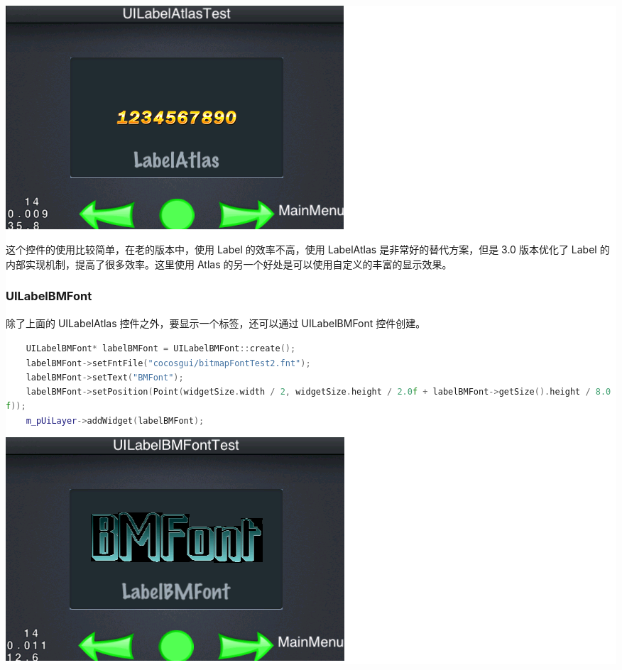 ![uilabelatlas](uilabelatlas.png)

这个控件的使用比较简单，在老的版本中，使用 Label 的效率不高，使用 LabelAtlas 是非常好的替代方案，但是 3.0 版本优化了  Label 的内部实现机制，提高了很多效率。这里使用 Atlas 的另一个好处是可以使用自定义的丰富的显示效果。



### UILabelBMFont

除了上面的 UILabelAtlas 控件之外，要显示一个标签，还可以通过 UILabelBMFont 控件创建。

``` c++
	UILabelBMFont* labelBMFont = UILabelBMFont::create();
	labelBMFont->setFntFile("cocosgui/bitmapFontTest2.fnt");
	labelBMFont->setText("BMFont");
	labelBMFont->setPosition(Point(widgetSize.width / 2, widgetSize.height / 2.0f + labelBMFont->getSize().height / 8.0f));
	m_pUiLayer->addWidget(labelBMFont);

```

![uibmfont](uibmfont.png)
